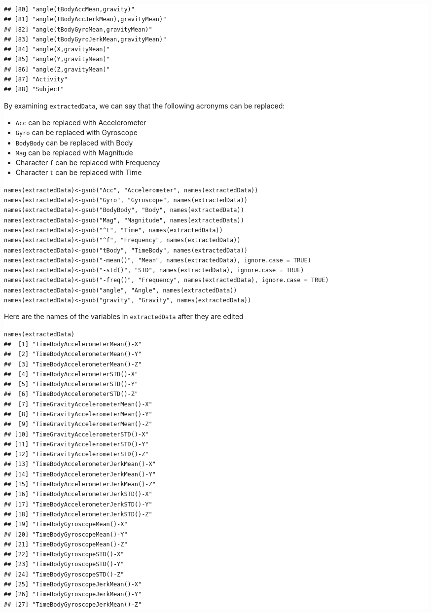```
## [80] "angle(tBodyAccMean,gravity)"         
## [81] "angle(tBodyAccJerkMean),gravityMean)"
## [82] "angle(tBodyGyroMean,gravityMean)"    
## [83] "angle(tBodyGyroJerkMean,gravityMean)"
## [84] "angle(X,gravityMean)"                
## [85] "angle(Y,gravityMean)"                
## [86] "angle(Z,gravityMean)"                
## [87] "Activity"                            
## [88] "Subject"
```

By examining `extractedData`, we can say that the following acronyms can be replaced:

- `Acc` can be replaced with Accelerometer
- `Gyro` can be replaced with Gyroscope
- `BodyBody` can be replaced with Body
- `Mag` can be replaced with Magnitude
- Character `f` can be replaced with Frequency
- Character `t` can be replaced with Time

```
names(extractedData)<-gsub("Acc", "Accelerometer", names(extractedData))
names(extractedData)<-gsub("Gyro", "Gyroscope", names(extractedData))
names(extractedData)<-gsub("BodyBody", "Body", names(extractedData))
names(extractedData)<-gsub("Mag", "Magnitude", names(extractedData))
names(extractedData)<-gsub("^t", "Time", names(extractedData))
names(extractedData)<-gsub("^f", "Frequency", names(extractedData))
names(extractedData)<-gsub("tBody", "TimeBody", names(extractedData))
names(extractedData)<-gsub("-mean()", "Mean", names(extractedData), ignore.case = TRUE)
names(extractedData)<-gsub("-std()", "STD", names(extractedData), ignore.case = TRUE)
names(extractedData)<-gsub("-freq()", "Frequency", names(extractedData), ignore.case = TRUE)
names(extractedData)<-gsub("angle", "Angle", names(extractedData))
names(extractedData)<-gsub("gravity", "Gravity", names(extractedData))
```

Here are the names of the variables in `extractedData` after they are edited

```
names(extractedData)
##  [1] "TimeBodyAccelerometerMean()-X"                    
##  [2] "TimeBodyAccelerometerMean()-Y"                    
##  [3] "TimeBodyAccelerometerMean()-Z"                    
##  [4] "TimeBodyAccelerometerSTD()-X"                     
##  [5] "TimeBodyAccelerometerSTD()-Y"                     
##  [6] "TimeBodyAccelerometerSTD()-Z"                     
##  [7] "TimeGravityAccelerometerMean()-X"                 
##  [8] "TimeGravityAccelerometerMean()-Y"                 
##  [9] "TimeGravityAccelerometerMean()-Z"                 
## [10] "TimeGravityAccelerometerSTD()-X"                  
## [11] "TimeGravityAccelerometerSTD()-Y"                  
## [12] "TimeGravityAccelerometerSTD()-Z"                  
## [13] "TimeBodyAccelerometerJerkMean()-X"                
## [14] "TimeBodyAccelerometerJerkMean()-Y"                
## [15] "TimeBodyAccelerometerJerkMean()-Z"                
## [16] "TimeBodyAccelerometerJerkSTD()-X"                 
## [17] "TimeBodyAccelerometerJerkSTD()-Y"                 
## [18] "TimeBodyAccelerometerJerkSTD()-Z"                 
## [19] "TimeBodyGyroscopeMean()-X"                        
## [20] "TimeBodyGyroscopeMean()-Y"                        
## [21] "TimeBodyGyroscopeMean()-Z"                        
## [22] "TimeBodyGyroscopeSTD()-X"                         
## [23] "TimeBodyGyroscopeSTD()-Y"                         
## [24] "TimeBodyGyroscopeSTD()-Z"                         
## [25] "TimeBodyGyroscopeJerkMean()-X"                    
## [26] "TimeBodyGyroscopeJerkMean()-Y"                    
## [27] "TimeBodyGyroscopeJerkMean()-Z"                    
```